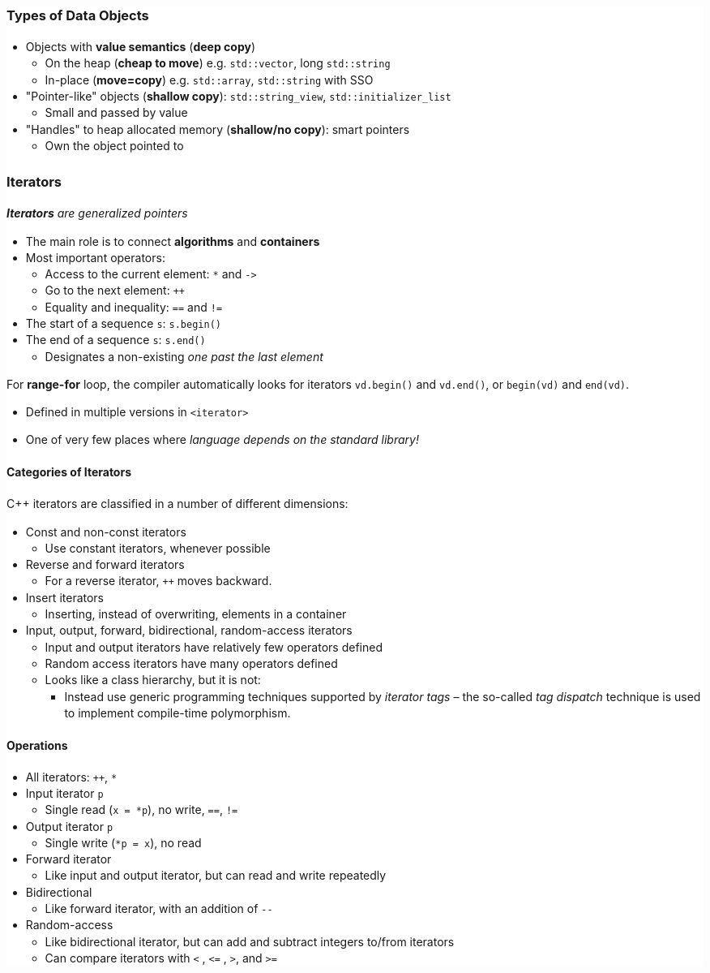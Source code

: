 ### Types of Data Objects

* Objects with **value semantics** (**deep copy**)
    * On the heap (**cheap to move**) e.g. `std::vector`, long `std::string`
    * In-place (**move=copy**) e.g. `std::array`, `std::string` with SSO
* "Pointer-like" objects (**shallow copy**): `std::string_view`, `std::initializer_list`
    * Small and passed by value
* "Handles" to heap allocated memory (**shallow/no copy**): smart pointers
    * Own the object pointed to



### Iterators

***Iterators*** *are generalized pointers*

* The main role is to connect **algorithms** and **containers**
* Most important operators:
    * Access to the current element: `*` and `->`
    * Go to the next element: `++`
    * Equality and inequality: `==` and `!=`
* The start of a sequence `s`: `s.begin()`
* The end of a sequence `s`: `s.end()`
    * Designates a non-existing *one past the last element*

For **range-for** loop, the compiler automatically looks for iterators `vd.begin()` and `vd.end()`, or `begin(vd)` and `end(vd)`.

* Defined in multiple versions in `<iterator>`

* One of very few places where *language depends on the standard library!*



#### Categories of Iterators

C++ iterators are classified in a number of different dimensions:

* Const and non-const iterators
    * Use constant iterators, whenever possible
* Reverse and forward iterators
    * For a reverse iterator, `++` moves backward.
* Insert iterators
    * Inserting, instead of overwriting, elements in a container
* Input, output, forward, bidirectional, random-access iterators
    * Input and output iterators have relatively few operators defined
    * Random access iterators have many operators defined
    * Looks like a class hierarchy, but it is not:
        * Instead use generic programming techniques supported by *iterator tags* – the so-called *tag dispatch* technique is used to implement compile-time polymorphism.

#### Operations

* All iterators: `++`, `*`
* Input iterator `p`
    * Single read (`x = *p`), no write, `==`, `!=`
* Output iterator `p`
    * Single write (`*p = x`), no read
* Forward iterator 
    * Like input and output iterator, but can read and write repeatedly
* Bidirectional
    * Like forward iterator, with an addition of `--`
* Random-access
    * Like bidirectional iterator, but can add and subtract integers to/from iterators
    * Can compare iterators with `<` , `<=` , `>`, and `>=`
